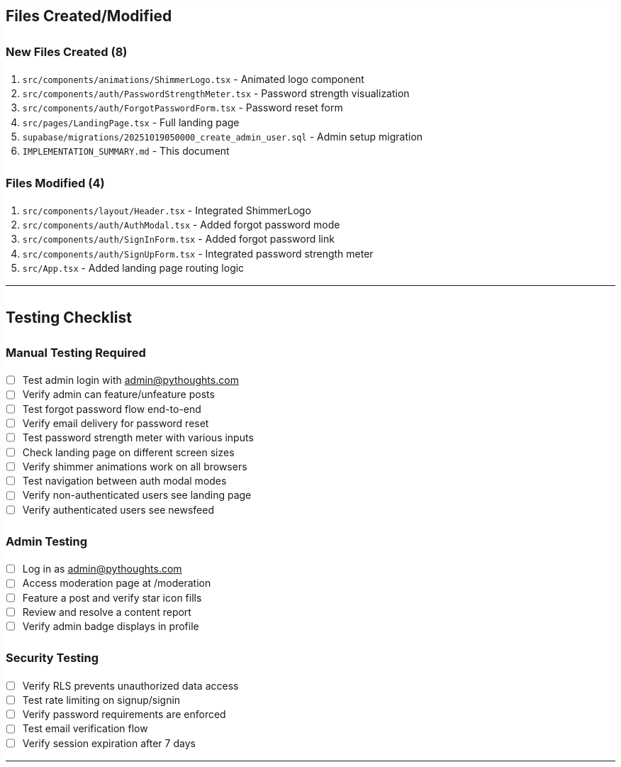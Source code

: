 ## Files Created/Modified

### New Files Created (8)
1. `src/components/animations/ShimmerLogo.tsx` - Animated logo component
2. `src/components/auth/PasswordStrengthMeter.tsx` - Password strength visualization
3. `src/components/auth/ForgotPasswordForm.tsx` - Password reset form
4. `src/pages/LandingPage.tsx` - Full landing page
5. `supabase/migrations/20251019050000_create_admin_user.sql` - Admin setup migration
6. `IMPLEMENTATION_SUMMARY.md` - This document

### Files Modified (4)
1. `src/components/layout/Header.tsx` - Integrated ShimmerLogo
2. `src/components/auth/AuthModal.tsx` - Added forgot password mode
3. `src/components/auth/SignInForm.tsx` - Added forgot password link
4. `src/components/auth/SignUpForm.tsx` - Integrated password strength meter
5. `src/App.tsx` - Added landing page routing logic

---

## Testing Checklist

### Manual Testing Required
- [ ] Test admin login with admin@pythoughts.com
- [ ] Verify admin can feature/unfeature posts
- [ ] Test forgot password flow end-to-end
- [ ] Verify email delivery for password reset
- [ ] Test password strength meter with various inputs
- [ ] Check landing page on different screen sizes
- [ ] Verify shimmer animations work on all browsers
- [ ] Test navigation between auth modal modes
- [ ] Verify non-authenticated users see landing page
- [ ] Verify authenticated users see newsfeed

### Admin Testing
- [ ] Log in as admin@pythoughts.com
- [ ] Access moderation page at /moderation
- [ ] Feature a post and verify star icon fills
- [ ] Review and resolve a content report
- [ ] Verify admin badge displays in profile

### Security Testing
- [ ] Verify RLS prevents unauthorized data access
- [ ] Test rate limiting on signup/signin
- [ ] Verify password requirements are enforced
- [ ] Test email verification flow
- [ ] Verify session expiration after 7 days

---
